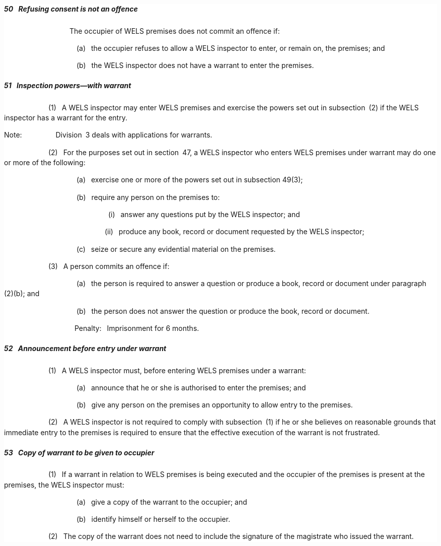 ##### <a id="50"></a>50  Refusing consent is not an offence

                   The occupier of WELS premises does not commit an offence if:

                     (a)  the occupier refuses to allow a WELS inspector to enter, or remain on, the premises; and

                     (b)  the WELS inspector does not have a warrant to enter the premises.

##### <a id="51"></a>51  Inspection powers—with warrant

             (1)  A WELS inspector may enter WELS premises and exercise the powers set out in subsection (2) if the WELS inspector has a warrant for the entry.

Note:          Division 3 deals with applications for warrants.

             (2)  For the purposes set out in section 47, a WELS inspector who enters WELS premises under warrant may do one or more of the following:

                     (a)  exercise one or more of the powers set out in subsection 49(3);

                     (b)  require any person on the premises to:

                              (i)  answer any questions put by the WELS inspector; and

                             (ii)  produce any book, record or document requested by the WELS inspector;

                     (c)  seize or secure any evidential material on the premises.

             (3)  A person commits an offence if:

                     (a)  the person is required to answer a question or produce a book, record or document under paragraph (2)(b); and

                     (b)  the person does not answer the question or produce the book, record or document.

                    Penalty:  Imprisonment for 6 months.

##### <a id="52"></a>52  Announcement before entry under warrant

             (1)  A WELS inspector must, before entering WELS premises under a warrant:

                     (a)  announce that he or she is authorised to enter the premises; and

                     (b)  give any person on the premises an opportunity to allow entry to the premises.

             (2)  A WELS inspector is not required to comply with subsection (1) if he or she believes on reasonable grounds that immediate entry to the premises is required to ensure that the effective execution of the warrant is not frustrated.

##### <a id="53"></a>53  Copy of warrant to be given to occupier

             (1)  If a warrant in relation to WELS premises is being executed and the occupier of the premises is present at the premises, the WELS inspector must:

                     (a)  give a copy of the warrant to the occupier; and

                     (b)  identify himself or herself to the occupier.

             (2)  The copy of the warrant does not need to include the signature of the magistrate who issued the warrant.
